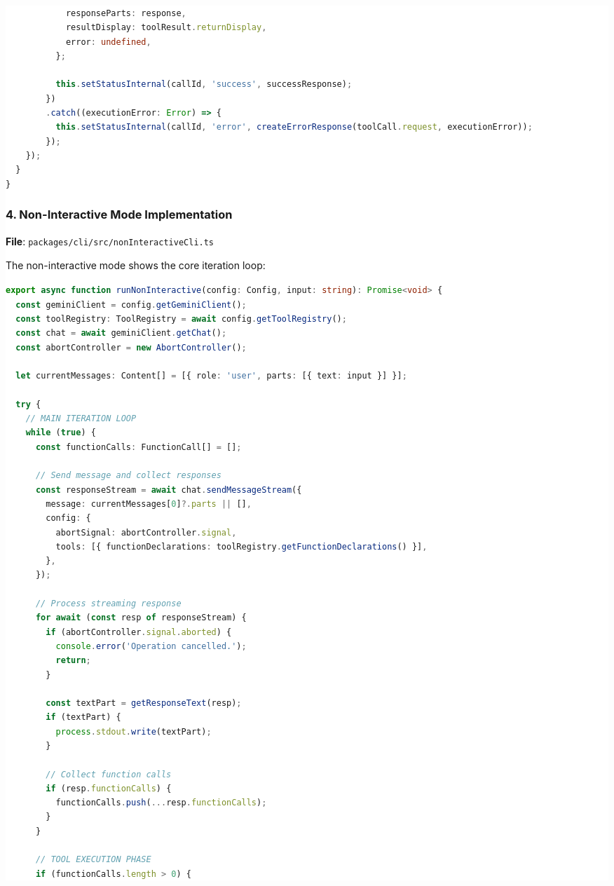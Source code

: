 ```typescript
            responseParts: response,
            resultDisplay: toolResult.returnDisplay,
            error: undefined,
          };
          
          this.setStatusInternal(callId, 'success', successResponse);
        })
        .catch((executionError: Error) => {
          this.setStatusInternal(callId, 'error', createErrorResponse(toolCall.request, executionError));
        });
    });
  }
}
```

### 4. Non-Interactive Mode Implementation
**File**: `packages/cli/src/nonInteractiveCli.ts`

The non-interactive mode shows the core iteration loop:

```typescript
export async function runNonInteractive(config: Config, input: string): Promise<void> {
  const geminiClient = config.getGeminiClient();
  const toolRegistry: ToolRegistry = await config.getToolRegistry();
  const chat = await geminiClient.getChat();
  const abortController = new AbortController();
  
  let currentMessages: Content[] = [{ role: 'user', parts: [{ text: input }] }];

  try {
    // MAIN ITERATION LOOP
    while (true) {
      const functionCalls: FunctionCall[] = [];

      // Send message and collect responses
      const responseStream = await chat.sendMessageStream({
        message: currentMessages[0]?.parts || [],
        config: {
          abortSignal: abortController.signal,
          tools: [{ functionDeclarations: toolRegistry.getFunctionDeclarations() }],
        },
      });

      // Process streaming response
      for await (const resp of responseStream) {
        if (abortController.signal.aborted) {
          console.error('Operation cancelled.');
          return;
        }
        
        const textPart = getResponseText(resp);
        if (textPart) {
          process.stdout.write(textPart);
        }
        
        // Collect function calls
        if (resp.functionCalls) {
          functionCalls.push(...resp.functionCalls);
        }
      }

      // TOOL EXECUTION PHASE
      if (functionCalls.length > 0) {
```